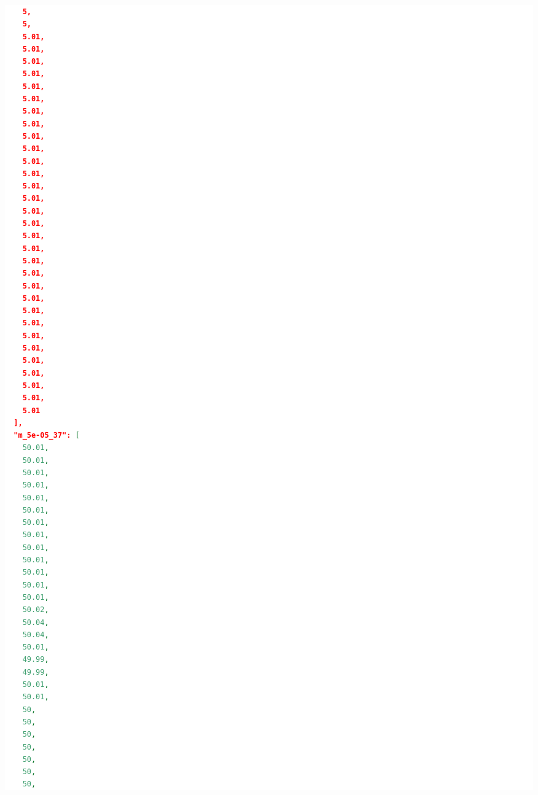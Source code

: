 ```json
    5,
    5,
    5.01,
    5.01,
    5.01,
    5.01,
    5.01,
    5.01,
    5.01,
    5.01,
    5.01,
    5.01,
    5.01,
    5.01,
    5.01,
    5.01,
    5.01,
    5.01,
    5.01,
    5.01,
    5.01,
    5.01,
    5.01,
    5.01,
    5.01,
    5.01,
    5.01,
    5.01,
    5.01,
    5.01,
    5.01,
    5.01,
    5.01
  ],
  "m_5e-05_37": [
    50.01,
    50.01,
    50.01,
    50.01,
    50.01,
    50.01,
    50.01,
    50.01,
    50.01,
    50.01,
    50.01,
    50.01,
    50.01,
    50.02,
    50.04,
    50.04,
    50.01,
    49.99,
    49.99,
    50.01,
    50.01,
    50,
    50,
    50,
    50,
    50,
    50,
    50,
```